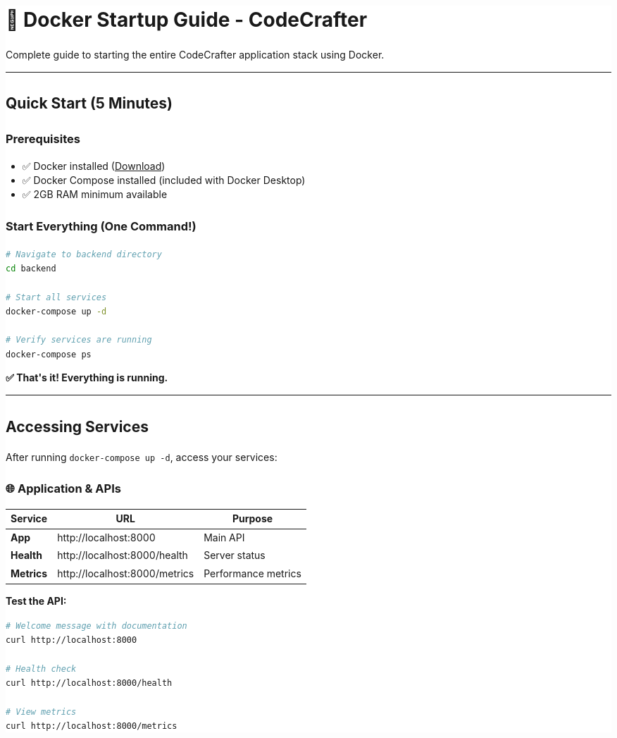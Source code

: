 # 🐳 Docker Startup Guide - CodeCrafter

Complete guide to starting the entire CodeCrafter application stack using Docker.

---

## Quick Start (5 Minutes)

### Prerequisites

- ✅ Docker installed ([Download](https://www.docker.com/products/docker-desktop))
- ✅ Docker Compose installed (included with Docker Desktop)
- ✅ 2GB RAM minimum available

### Start Everything (One Command!)

```bash
# Navigate to backend directory
cd backend

# Start all services
docker-compose up -d

# Verify services are running
docker-compose ps
```

**✅ That's it! Everything is running.**

---

## Accessing Services

After running `docker-compose up -d`, access your services:

### 🌐 Application & APIs

| Service     | URL                           | Purpose             |
| ----------- | ----------------------------- | ------------------- |
| **App**     | http://localhost:8000         | Main API            |
| **Health**  | http://localhost:8000/health  | Server status       |
| **Metrics** | http://localhost:8000/metrics | Performance metrics |

**Test the API:**

```bash
# Welcome message with documentation
curl http://localhost:8000

# Health check
curl http://localhost:8000/health

# View metrics
curl http://localhost:8000/metrics
```

